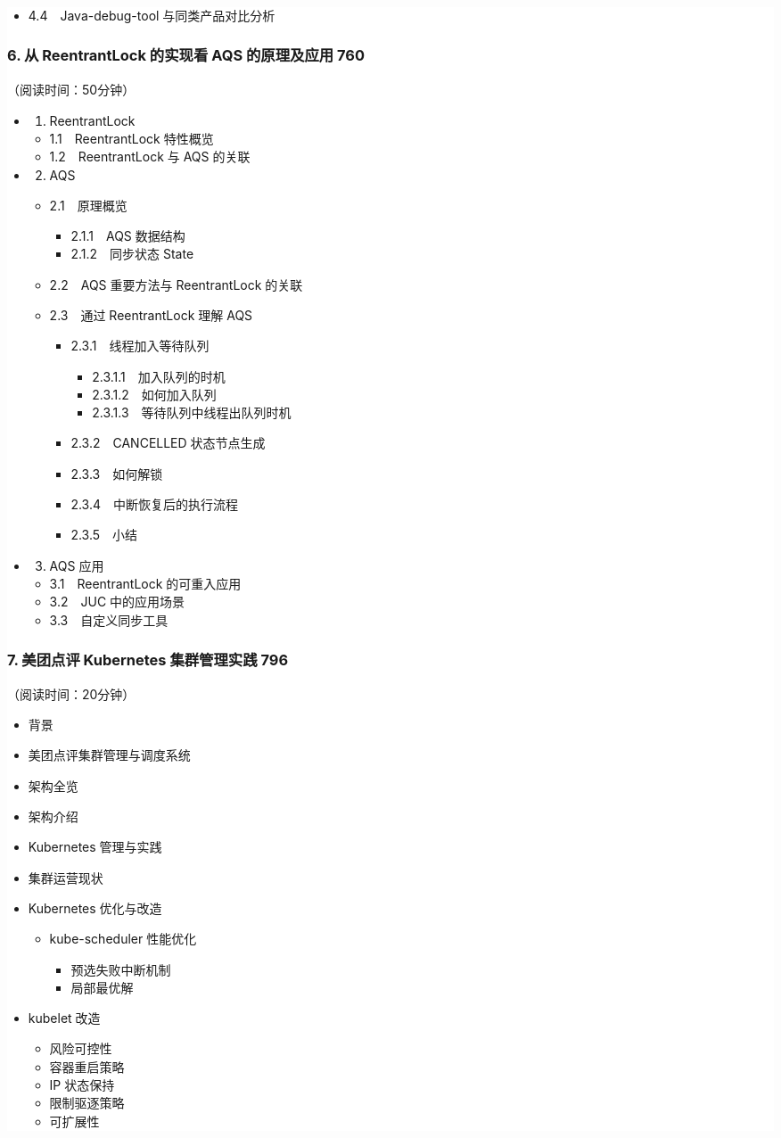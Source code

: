 - 4.4　Java-debug-tool 与同类产品对比分析

### 6. 从 ReentrantLock 的实现看 AQS 的原理及应用	 760
（阅读时间：50分钟）

- 1. ReentrantLock

    - 1.1　ReentrantLock 特性概览
    - 1.2　ReentrantLock 与 AQS 的关联

- 2. AQS

    - 2.1　原理概览

        - 2.1.1　AQS 数据结构
        - 2.1.2　同步状态 State

    - 2.2　AQS 重要方法与 ReentrantLock 的关联
    - 2.3　通过 ReentrantLock 理解 AQS

        - 2.3.1　线程加入等待队列

            - 2.3.1.1　加入队列的时机
            - 2.3.1.2　如何加入队列
            - 2.3.1.3　等待队列中线程出队列时机

        - 2.3.2　CANCELLED 状态节点生成
        - 2.3.3　如何解锁
        - 2.3.4　中断恢复后的执行流程
        - 2.3.5　小结

- 3. AQS 应用

    - 3.1　ReentrantLock 的可重入应用
    - 3.2　JUC 中的应用场景
    - 3.3　自定义同步工具

### 7. 美团点评 Kubernetes 集群管理实践 796
（阅读时间：20分钟）

- 背景
- 美团点评集群管理与调度系统
- 架构全览
- 架构介绍
- Kubernetes 管理与实践
- 集群运营现状
- Kubernetes 优化与改造

    - kube-scheduler 性能优化

        - 预选失败中断机制
        - 局部最优解

- kubelet 改造

    - 风险可控性
    - 容器重启策略
    - IP 状态保持
    - 限制驱逐策略
    - 可扩展性
